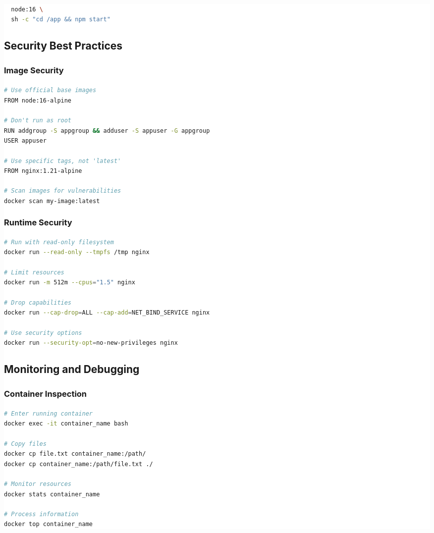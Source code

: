 ```bash
  node:16 \
  sh -c "cd /app && npm start"
```

## Security Best Practices

### Image Security
```bash
# Use official base images
FROM node:16-alpine

# Don't run as root
RUN addgroup -S appgroup && adduser -S appuser -G appgroup
USER appuser

# Use specific tags, not 'latest'
FROM nginx:1.21-alpine

# Scan images for vulnerabilities
docker scan my-image:latest
```

### Runtime Security
```bash
# Run with read-only filesystem
docker run --read-only --tmpfs /tmp nginx

# Limit resources
docker run -m 512m --cpus="1.5" nginx

# Drop capabilities
docker run --cap-drop=ALL --cap-add=NET_BIND_SERVICE nginx

# Use security options
docker run --security-opt=no-new-privileges nginx
```

## Monitoring and Debugging

### Container Inspection
```bash
# Enter running container
docker exec -it container_name bash

# Copy files
docker cp file.txt container_name:/path/
docker cp container_name:/path/file.txt ./

# Monitor resources
docker stats container_name

# Process information
docker top container_name
```
